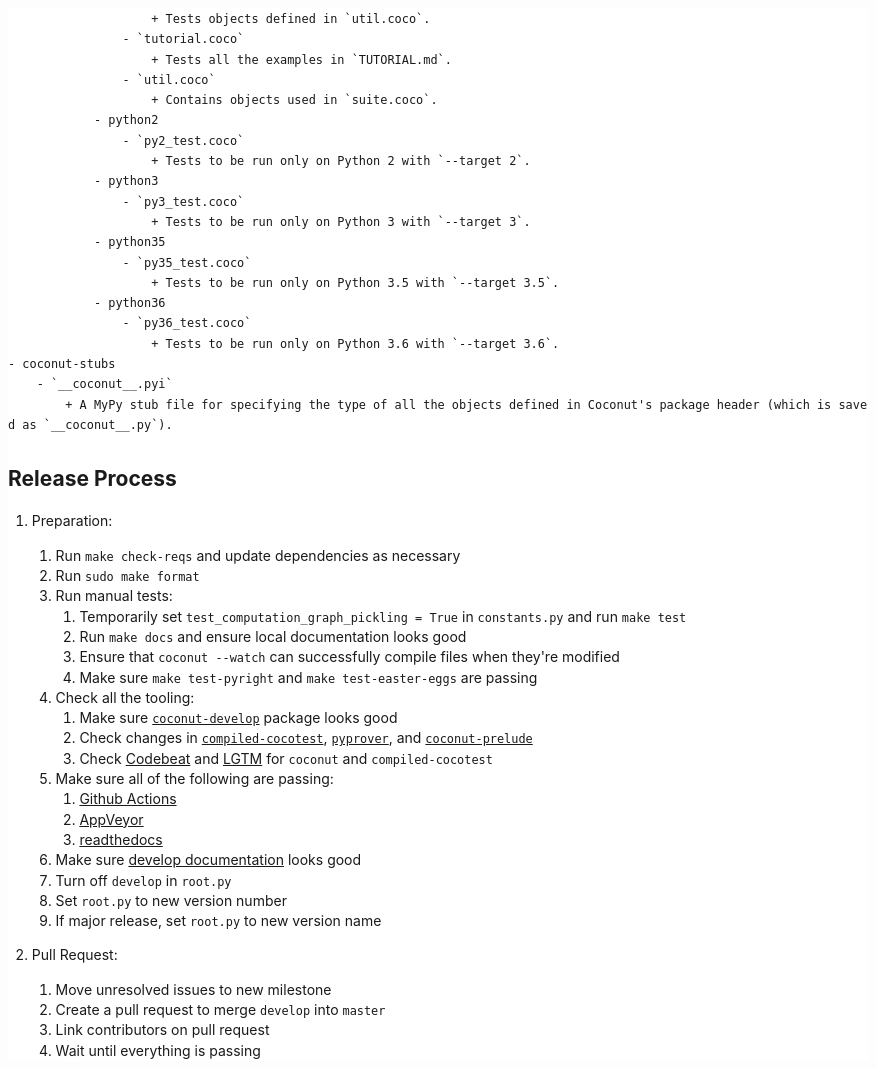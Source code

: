                         + Tests objects defined in `util.coco`.
                    - `tutorial.coco`
                        + Tests all the examples in `TUTORIAL.md`.
                    - `util.coco`
                        + Contains objects used in `suite.coco`.
                - python2
                    - `py2_test.coco`
                        + Tests to be run only on Python 2 with `--target 2`.
                - python3
                    - `py3_test.coco`
                        + Tests to be run only on Python 3 with `--target 3`.
                - python35
                    - `py35_test.coco`
                        + Tests to be run only on Python 3.5 with `--target 3.5`.
                - python36
                    - `py36_test.coco`
                        + Tests to be run only on Python 3.6 with `--target 3.6`.
    - coconut-stubs
        - `__coconut__.pyi`
            + A MyPy stub file for specifying the type of all the objects defined in Coconut's package header (which is saved as `__coconut__.py`).

## Release Process

1. Preparation:
    1. Run `make check-reqs` and update dependencies as necessary
    2. Run `sudo make format`
    3. Run manual tests:
       1. Temporarily set `test_computation_graph_pickling = True` in `constants.py` and run `make test`
       2. Run `make docs` and ensure local documentation looks good
       3. Ensure that `coconut --watch` can successfully compile files when they're modified
       4. Make sure `make test-pyright` and `make test-easter-eggs` are passing
    4. Check all the tooling:
       1. Make sure [`coconut-develop`](https://pypi.python.org/pypi/coconut-develop) package looks good
       2. Check changes in [`compiled-cocotest`](https://github.com/evhub/compiled-cocotest), [`pyprover`](https://github.com/evhub/pyprover), and [`coconut-prelude`](https://github.com/evhub/coconut-prelude)
       3. Check [Codebeat](https://codebeat.co/a/evhub/projects) and [LGTM](https://lgtm.com/dashboard) for `coconut` and `compiled-cocotest`
    5.  Make sure all of the following are passing:
        1.  [Github Actions](https://github.com/evhub/coconut/actions)
        2.  [AppVeyor](https://ci.appveyor.com/project/evhub/coconut)
        3.  [readthedocs](https://readthedocs.org/projects/coconut/builds/)
    6.  Make sure [develop documentation](http://coconut.readthedocs.io/en/develop/) looks good
    7.  Turn off `develop` in `root.py`
    8.  Set `root.py` to new version number
    9.  If major release, set `root.py` to new version name

2. Pull Request:
    1. Move unresolved issues to new milestone
    2. Create a pull request to merge `develop` into `master`
    3. Link contributors on pull request
    4. Wait until everything is passing
